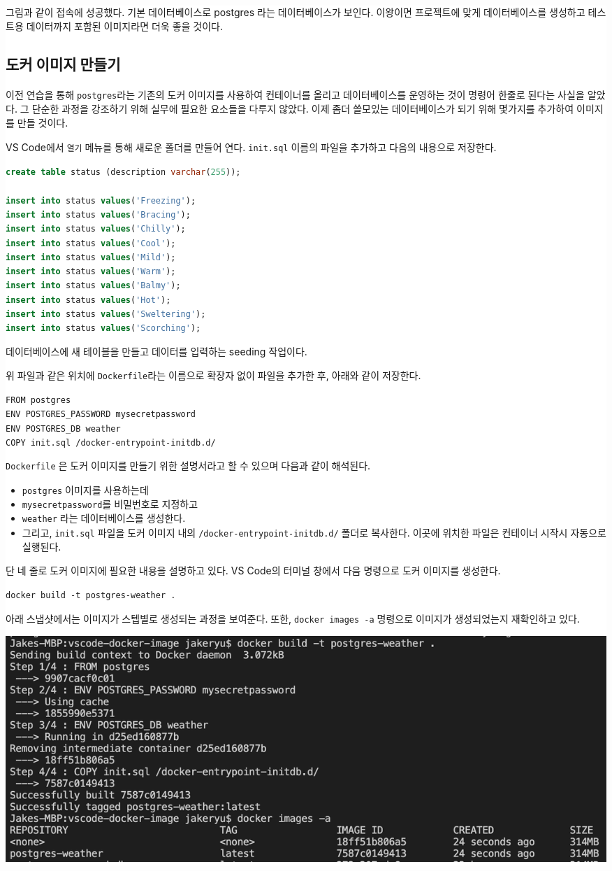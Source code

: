 그림과 같이 접속에 성공했다. 기본 데이터베이스로 postgres 라는 데이터베이스가 보인다. 이왕이면 프로젝트에 맞게 데이터베이스를 생성하고 테스트용 데이터까지 포함된 이미지라면 더욱 좋을 것이다.

## 도커 이미지 만들기

이전 연습을 통해 `postgres`라는 기존의 도커 이미지를 사용하여 컨테이너를 올리고 데이터베이스를 운영하는 것이 명령어 한줄로 된다는 사실을 알았다. 그 단순한 과정을 강조하기 위해 실무에 필요한 요소들을 다루지 않았다. 이제 좀더 쓸모있는 데이터베이스가 되기 위해 몇가지를 추가하여 이미지를 만들 것이다.

VS Code에서 `열기` 메뉴를 통해 새로운 폴더를 만들어 연다. 
`init.sql` 이름의 파일을 추가하고 다음의 내용으로 저장한다. 
```sql
create table status (description varchar(255));

insert into status values('Freezing');
insert into status values('Bracing');
insert into status values('Chilly');
insert into status values('Cool');
insert into status values('Mild');
insert into status values('Warm');
insert into status values('Balmy');
insert into status values('Hot');
insert into status values('Sweltering');
insert into status values('Scorching');
```
데이터베이스에 새 테이블을 만들고 데이터를 입력하는 seeding 작업이다.

위 파일과 같은 위치에 `Dockerfile`라는 이름으로 확장자 없이 파일을 추가한 후, 아래와 같이 저장한다.
```
FROM postgres 
ENV POSTGRES_PASSWORD mysecretpassword 
ENV POSTGRES_DB weather
COPY init.sql /docker-entrypoint-initdb.d/
```

`Dockerfile` 은 도커 이미지를 만들기 위한 설명서라고 할 수 있으며 다음과 같이 해석된다. 
- `postgres` 이미지를 사용하는데 
- `mysecretpassword`를 비밀번호로 지정하고 
- `weather` 라는 데이터베이스를 생성한다. 
- 그리고,  `init.sql` 파일을 도커 이미지 내의 `/docker-entrypoint-initdb.d/` 폴더로 복사한다. 이곳에 위치한 파일은 컨테이너 시작시 자동으로 실행된다.

단 네 줄로 도커 이미지에 필요한 내용을 설명하고 있다. VS Code의 터미널 창에서 다음 명령으로 도커 이미지를 생성한다.
```shell
docker build -t postgres-weather .
```

아래 스냅샷에서는 이미지가 스텝별로 생성되는 과정을 보여준다. 또한, `docker images -a` 명령으로 이미지가 생성되었는지 재확인하고 있다.

![docker-image-created](../images/visualstudio/docker-image-created.png)
